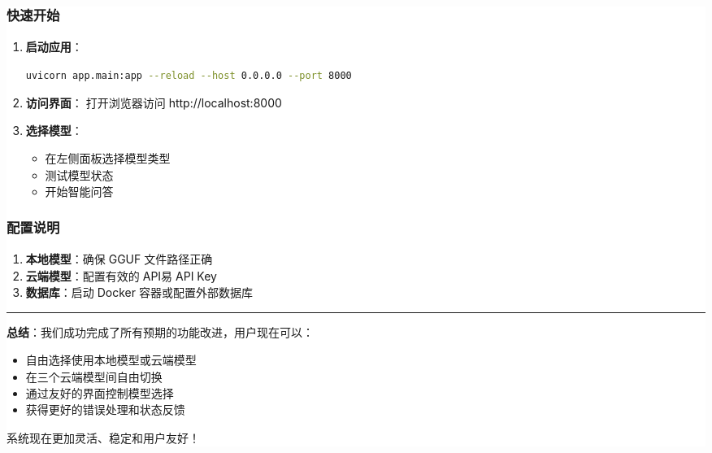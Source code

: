 ### 快速开始

1. **启动应用**：
   ```bash
   uvicorn app.main:app --reload --host 0.0.0.0 --port 8000
   ```

2. **访问界面**：
   打开浏览器访问 http://localhost:8000

3. **选择模型**：
   - 在左侧面板选择模型类型
   - 测试模型状态
   - 开始智能问答

### 配置说明

1. **本地模型**：确保 GGUF 文件路径正确
2. **云端模型**：配置有效的 API易 API Key
3. **数据库**：启动 Docker 容器或配置外部数据库

---

**总结**：我们成功完成了所有预期的功能改进，用户现在可以：
- 自由选择使用本地模型或云端模型
- 在三个云端模型间自由切换
- 通过友好的界面控制模型选择
- 获得更好的错误处理和状态反馈

系统现在更加灵活、稳定和用户友好！
